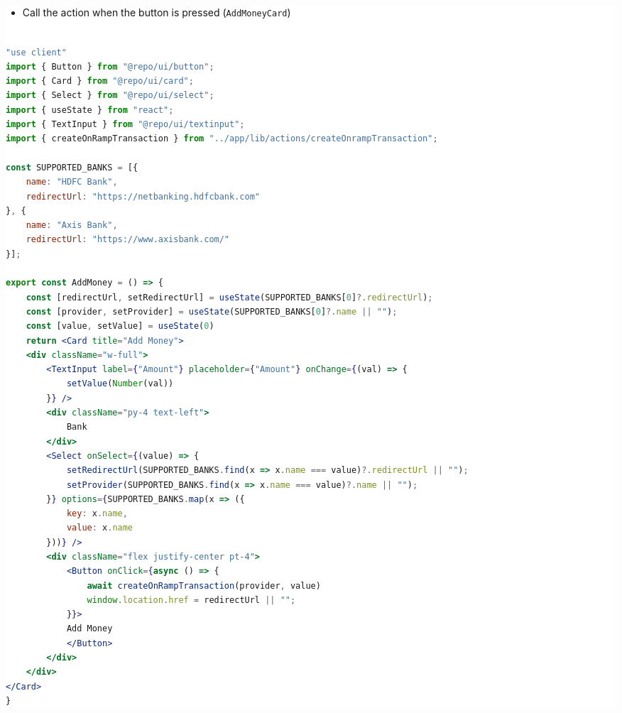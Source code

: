 - Call the action when the button is pressed (`AddMoneyCard`)

```jsx

"use client"
import { Button } from "@repo/ui/button";
import { Card } from "@repo/ui/card";
import { Select } from "@repo/ui/select";
import { useState } from "react";
import { TextInput } from "@repo/ui/textinput";
import { createOnRampTransaction } from "../app/lib/actions/createOnrampTransaction";

const SUPPORTED_BANKS = [{
    name: "HDFC Bank",
    redirectUrl: "https://netbanking.hdfcbank.com"
}, {
    name: "Axis Bank",
    redirectUrl: "https://www.axisbank.com/"
}];

export const AddMoney = () => {
    const [redirectUrl, setRedirectUrl] = useState(SUPPORTED_BANKS[0]?.redirectUrl);
    const [provider, setProvider] = useState(SUPPORTED_BANKS[0]?.name || "");
    const [value, setValue] = useState(0)
    return <Card title="Add Money">
    <div className="w-full">
        <TextInput label={"Amount"} placeholder={"Amount"} onChange={(val) => {
            setValue(Number(val))
        }} />
        <div className="py-4 text-left">
            Bank
        </div>
        <Select onSelect={(value) => {
            setRedirectUrl(SUPPORTED_BANKS.find(x => x.name === value)?.redirectUrl || "");
            setProvider(SUPPORTED_BANKS.find(x => x.name === value)?.name || "");
        }} options={SUPPORTED_BANKS.map(x => ({
            key: x.name,
            value: x.name
        }))} />
        <div className="flex justify-center pt-4">
            <Button onClick={async () => {
                await createOnRampTransaction(provider, value)
                window.location.href = redirectUrl || "";
            }}>
            Add Money
            </Button>
        </div>
    </div>
</Card>
}
```

